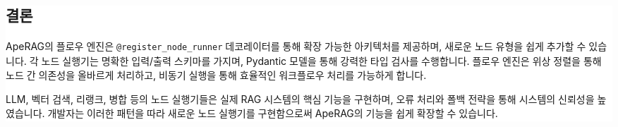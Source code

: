 ## 결론

ApeRAG의 플로우 엔진은 `@register_node_runner` 데코레이터를 통해 확장 가능한 아키텍처를 제공하며, 새로운 노드 유형을 쉽게 추가할 수 있습니다. 각 노드 실행기는 명확한 입력/출력 스키마를 가지며, Pydantic 모델을 통해 강력한 타입 검사를 수행합니다. 플로우 엔진은 위상 정렬을 통해 노드 간 의존성을 올바르게 처리하고, 비동기 실행을 통해 효율적인 워크플로우 처리를 가능하게 합니다.

LLM, 벡터 검색, 리랭크, 병합 등의 노드 실행기들은 실제 RAG 시스템의 핵심 기능을 구현하며, 오류 처리와 폴백 전략을 통해 시스템의 신뢰성을 높였습니다. 개발자는 이러한 패턴을 따라 새로운 노드 실행기를 구현함으로써 ApeRAG의 기능을 쉽게 확장할 수 있습니다.